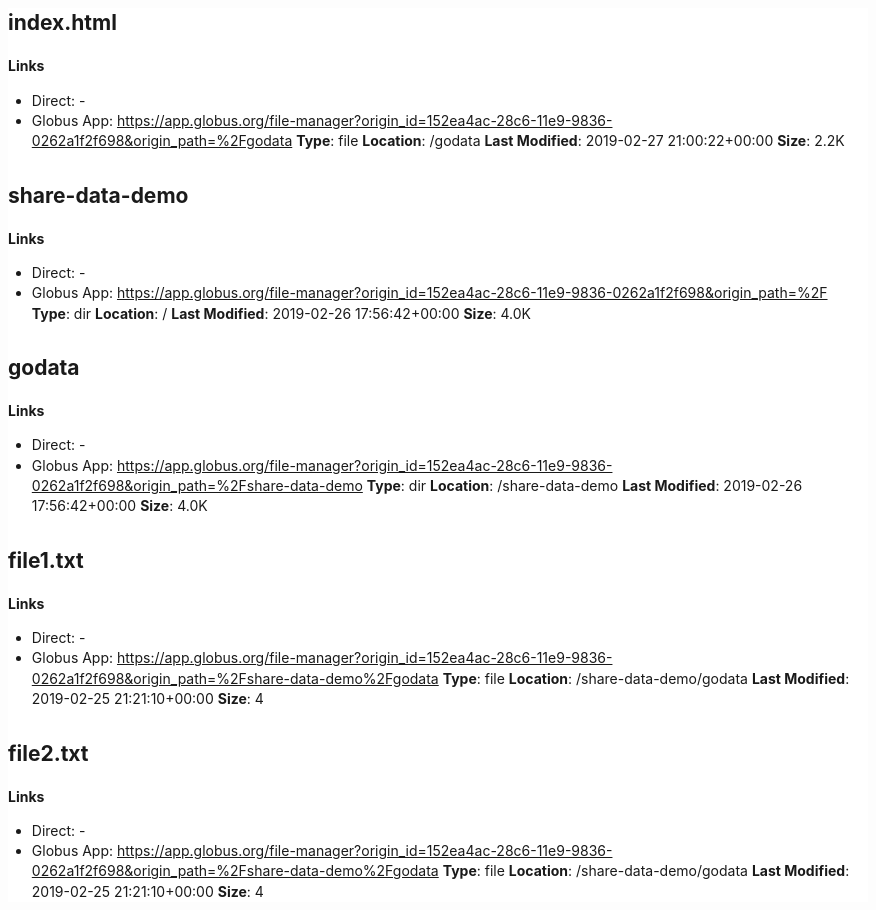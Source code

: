 ## index.html
**Links**
* Direct: -
* Globus App: https://app.globus.org/file-manager?origin_id=152ea4ac-28c6-11e9-9836-0262a1f2f698&origin_path=%2Fgodata
**Type**: file
**Location**: /godata
**Last Modified**: 2019-02-27 21:00:22+00:00
**Size**: 2.2K

## share-data-demo
**Links**
* Direct: -
* Globus App: https://app.globus.org/file-manager?origin_id=152ea4ac-28c6-11e9-9836-0262a1f2f698&origin_path=%2F
**Type**: dir
**Location**: /
**Last Modified**: 2019-02-26 17:56:42+00:00
**Size**: 4.0K

## godata
**Links**
* Direct: -
* Globus App: https://app.globus.org/file-manager?origin_id=152ea4ac-28c6-11e9-9836-0262a1f2f698&origin_path=%2Fshare-data-demo
**Type**: dir
**Location**: /share-data-demo
**Last Modified**: 2019-02-26 17:56:42+00:00
**Size**: 4.0K

## file1.txt
**Links**
* Direct: -
* Globus App: https://app.globus.org/file-manager?origin_id=152ea4ac-28c6-11e9-9836-0262a1f2f698&origin_path=%2Fshare-data-demo%2Fgodata
**Type**: file
**Location**: /share-data-demo/godata
**Last Modified**: 2019-02-25 21:21:10+00:00
**Size**: 4

## file2.txt
**Links**
* Direct: -
* Globus App: https://app.globus.org/file-manager?origin_id=152ea4ac-28c6-11e9-9836-0262a1f2f698&origin_path=%2Fshare-data-demo%2Fgodata
**Type**: file
**Location**: /share-data-demo/godata
**Last Modified**: 2019-02-25 21:21:10+00:00
**Size**: 4
